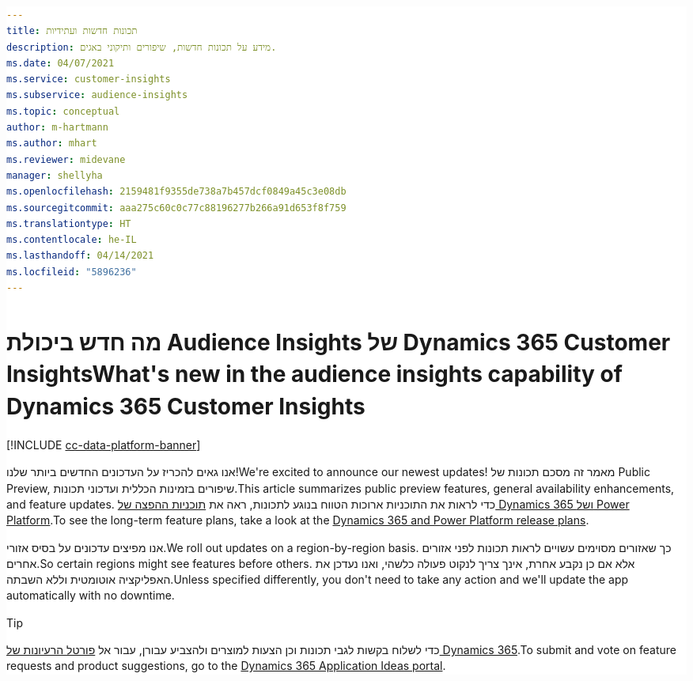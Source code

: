 ```yaml
---
title: תכונות חדשות ועתידיות
description: מידע על תכונות חדשות, שיפורים ותיקוני באגים.
ms.date: 04/07/2021
ms.service: customer-insights
ms.subservice: audience-insights
ms.topic: conceptual
author: m-hartmann
ms.author: mhart
ms.reviewer: midevane
manager: shellyha
ms.openlocfilehash: 2159481f9355de738a7b457dcf0849a45c3e08db
ms.sourcegitcommit: aaa275c60c0c77c88196277b266a91d653f8f759
ms.translationtype: HT
ms.contentlocale: he-IL
ms.lasthandoff: 04/14/2021
ms.locfileid: "5896236"
---
```

# <a name="whats-new-in-the-audience-insights-capability-of-dynamics-365-customer-insights"></a><span data-ttu-id="2dddc-103">מה חדש ביכולת Audience Insights של Dynamics 365 Customer Insights</span><span class="sxs-lookup"><span data-stu-id="2dddc-103">What's new in the audience insights capability of Dynamics 365 Customer Insights</span></span>

[!INCLUDE [cc-data-platform-banner](../includes/cc-data-platform-banner.md)]

<span data-ttu-id="2dddc-104">אנו גאים להכריז על העדכונים החדשים ביותר שלנו!</span><span class="sxs-lookup"><span data-stu-id="2dddc-104">We're excited to announce our newest updates!</span></span> <span data-ttu-id="2dddc-105">מאמר זה מסכם תכונות של Public Preview, שיפורים בזמינות הכללית ועדכוני תכונות.</span><span class="sxs-lookup"><span data-stu-id="2dddc-105">This article summarizes public preview features, general availability enhancements, and feature updates.</span></span> <span data-ttu-id="2dddc-106">כדי לראות את התוכניות ארוכות הטווח בנוגע לתכונות, ראה את [תוכניות ההפצה של ‎Dynamics 365 ושל Power Platform](/dynamics365/release-plans/).</span><span class="sxs-lookup"><span data-stu-id="2dddc-106">To see the long-term feature plans, take a look at the [Dynamics 365 and Power Platform release plans](/dynamics365/release-plans/).</span></span>

<span data-ttu-id="2dddc-107">אנו מפיצים עדכונים על בסיס אזורי.</span><span class="sxs-lookup"><span data-stu-id="2dddc-107">We roll out updates on a region-by-region basis.</span></span> <span data-ttu-id="2dddc-108">כך שאזורים מסוימים עשויים לראות תכונות לפני אזורים אחרים.</span><span class="sxs-lookup"><span data-stu-id="2dddc-108">So certain regions might see features before others.</span></span> <span data-ttu-id="2dddc-109">אלא אם כן נקבע אחרת, אינך צריך לנקוט פעולה כלשהי, ואנו נעדכן את האפליקציה אוטומטית וללא השבתה.</span><span class="sxs-lookup"><span data-stu-id="2dddc-109">Unless specified differently, you don't need to take any action and we'll update the app automatically with no downtime.</span></span>

> [!TIP]
> <span data-ttu-id="2dddc-110">כדי לשלוח בקשות לגבי תכונות וכן הצעות למוצרים ולהצביע עבורן, עבור אל [פורטל הרעיונות של Dynamics 365](https://experience.dynamics.com/ideas/categories/?forum=79a8c474-4e35-e911-a971-000d3a4f3343&forumName=Dynamics%20365%20Customer%20Insights).</span><span class="sxs-lookup"><span data-stu-id="2dddc-110">To submit and vote on feature requests and product suggestions, go to the [Dynamics 365 Application Ideas portal](https://experience.dynamics.com/ideas/categories/?forum=79a8c474-4e35-e911-a971-000d3a4f3343&forumName=Dynamics%20365%20Customer%20Insights).</span></span>
